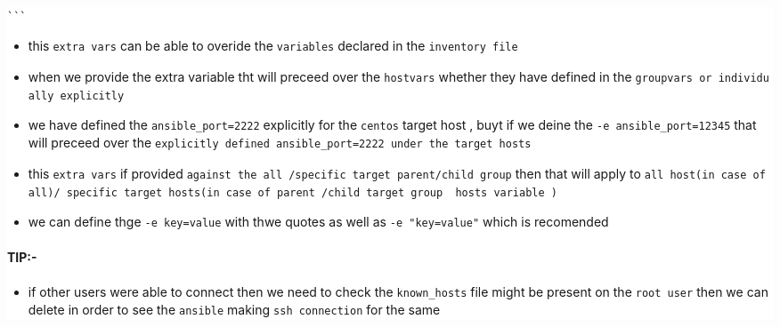     ```

- this `extra vars` can be able to overide the `variables` declared in the `inventory file`

- when we provide the extra variable tht will preceed over the `hostvars` whether they have defined in the  `groupvars or individually explicitly`

- we have defined the `ansible_port=2222`  explicitly for the `centos` target host , buyt if we deine the `-e ansible_port=12345` that will preceed over the `explicitly defined ansible_port=2222 under the target hosts`

- this `extra vars` if provided `against the all /specific target parent/child group` then that will apply to `all host(in case of all)/ specific target hosts(in case of parent /child target group  hosts variable )` 

- we can define thge `-e key=value` with thwe quotes as well as `-e "key=value"` which is recomended


#### TIP:-

- if other users were able to connect then we need to check the `known_hosts` file might be present on the `root user` then we can delete in order to see the `ansible` making `ssh connection` for the same
